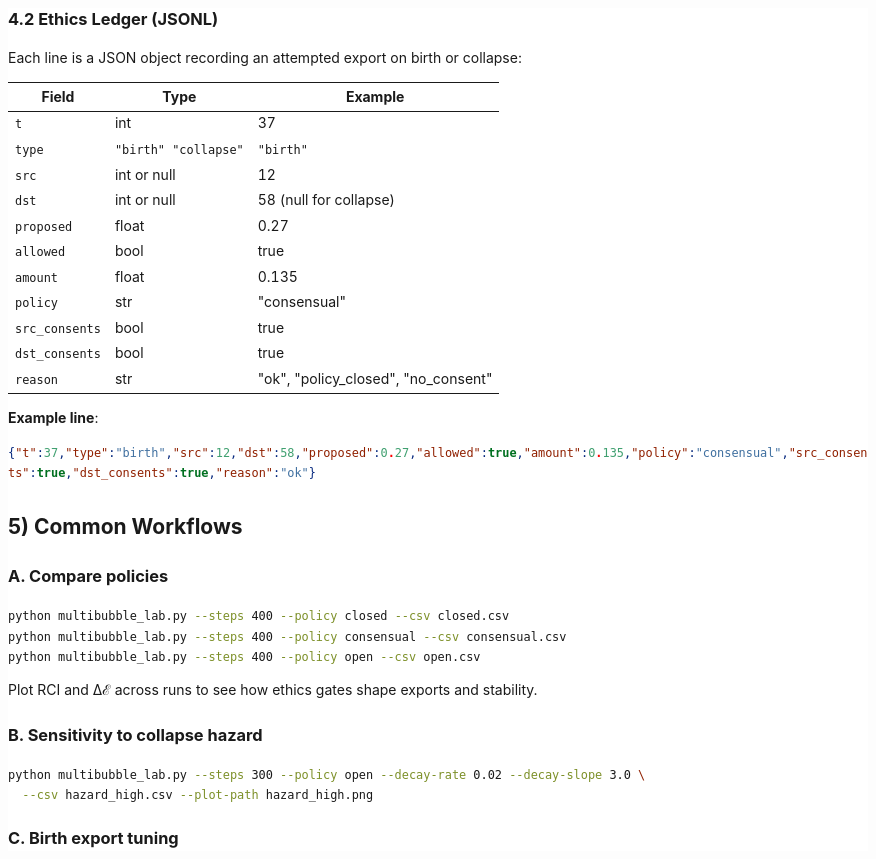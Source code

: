 ### 4.2 Ethics Ledger (JSONL)

Each line is a JSON object recording an attempted export on birth or collapse:

| Field          | Type                 | Example                             |
| -------------- | -------------------- | ----------------------------------- |
| `t`            | int                  | 37                                  |
| `type`         | `"birth" "collapse"` | `"birth"`                           |
| `src`          | int or null          | 12                                  |
| `dst`          | int or null          | 58 (null for collapse)              |
| `proposed`     | float                | 0.27                                |
| `allowed`      | bool                 | true                                |
| `amount`       | float                | 0.135                               |
| `policy`       | str                  | "consensual"                        |
| `src_consents` | bool                 | true                                |
| `dst_consents` | bool                 | true                                |
| `reason`       | str                  | "ok", "policy_closed", "no_consent" |

**Example line**:

```json
{"t":37,"type":"birth","src":12,"dst":58,"proposed":0.27,"allowed":true,"amount":0.135,"policy":"consensual","src_consents":true,"dst_consents":true,"reason":"ok"}
```

## 5) Common Workflows

### A. Compare policies

```bash
python multibubble_lab.py --steps 400 --policy closed --csv closed.csv
python multibubble_lab.py --steps 400 --policy consensual --csv consensual.csv
python multibubble_lab.py --steps 400 --policy open --csv open.csv
```

Plot RCI and Δℰ across runs to see how ethics gates shape exports and stability.

### B. Sensitivity to collapse hazard

```bash
python multibubble_lab.py --steps 300 --policy open --decay-rate 0.02 --decay-slope 3.0 \
  --csv hazard_high.csv --plot-path hazard_high.png
```

### C. Birth export tuning

